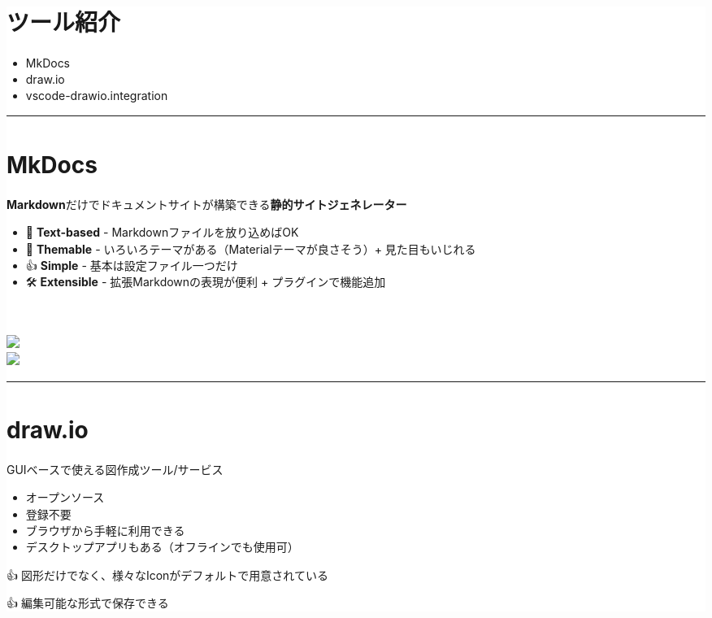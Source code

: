 # ツール紹介
- MkDocs
- draw.io
- vscode-drawio.integration

---

# MkDocs

**Markdown**だけでドキュメントサイトが構築できる**静的サイトジェネレーター**

- 📝 **Text-based** - Markdownファイルを放り込めばOK
- 🎨 **Themable** - いろいろテーマがある（Materialテーマが良さそう）+ 見た目もいじれる
- 👍 **Simple** - 基本は設定ファイル一つだけ
- 🛠 **Extensible** - 拡張Markdownの表現が便利 + プラグインで機能追加

<br>
<br>

<div grid="~ cols-2 gap-8">

<div>
<img border="rounded" src="/assets/mkdocs-material.png">
</div>

<div>
<img border="rounded" src="/assets/mkdocs.png">
</div>

</div>


---

# draw.io

<div grid="~ cols-2 gap-8">

<div>

GUIベースで使える図作成ツール/サービス
- オープンソース
- 登録不要
- ブラウザから手軽に利用できる
- デスクトップアプリもある（オフラインでも使用可）

👍 図形だけでなく、様々なIconがデフォルトで用意されている  

👍 編集可能な形式で保存できる

</div>

<div>
